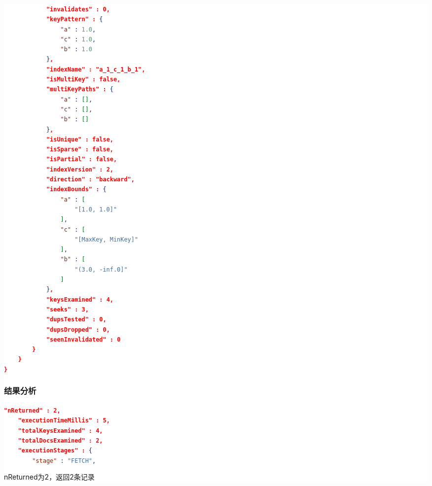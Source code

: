 ```json
            "invalidates" : 0,
            "keyPattern" : {
                "a" : 1.0,
                "c" : 1.0,
                "b" : 1.0
            },
            "indexName" : "a_1_c_1_b_1",
            "isMultiKey" : false,
            "multiKeyPaths" : {
                "a" : [],
                "c" : [],
                "b" : []
            },
            "isUnique" : false,
            "isSparse" : false,
            "isPartial" : false,
            "indexVersion" : 2,
            "direction" : "backward",
            "indexBounds" : {
                "a" : [ 
                    "[1.0, 1.0]"
                ],
                "c" : [ 
                    "[MaxKey, MinKey]"
                ],
                "b" : [ 
                    "(3.0, -inf.0]"
                ]
            },
            "keysExamined" : 4,
            "seeks" : 3,
            "dupsTested" : 0,
            "dupsDropped" : 0,
            "seenInvalidated" : 0
        }
    }
}
```


### 结果分析

```json
"nReturned" : 2,
    "executionTimeMillis" : 5,
    "totalKeysExamined" : 4,
    "totalDocsExamined" : 2,
    "executionStages" : {
        "stage" : "FETCH",
```

nReturned为2，返回2条记录
